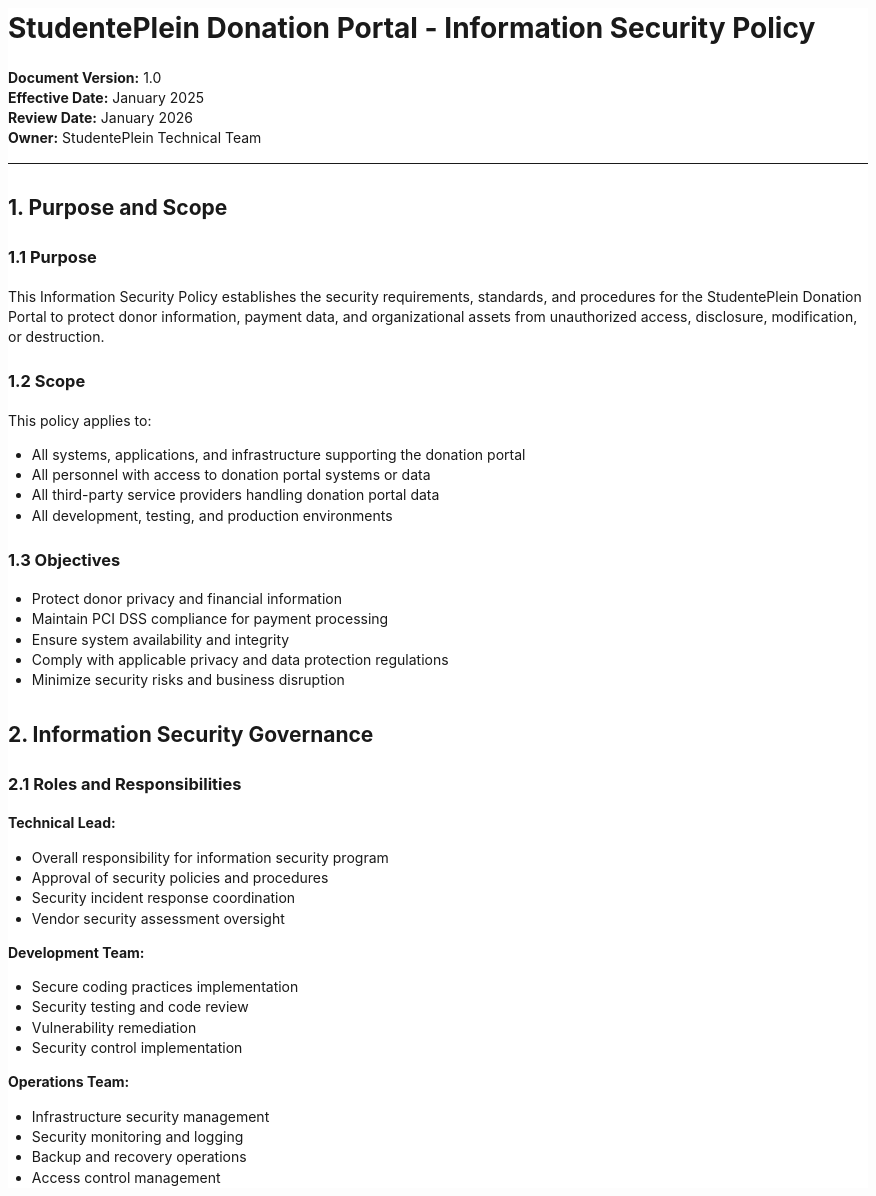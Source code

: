 # StudentePlein Donation Portal - Information Security Policy

**Document Version:** 1.0  
**Effective Date:** January 2025  
**Review Date:** January 2026  
**Owner:** StudentePlein Technical Team

---

## 1. Purpose and Scope

### 1.1 Purpose
This Information Security Policy establishes the security requirements, standards, and procedures for the StudentePlein Donation Portal to protect donor information, payment data, and organizational assets from unauthorized access, disclosure, modification, or destruction.

### 1.2 Scope
This policy applies to:
- All systems, applications, and infrastructure supporting the donation portal
- All personnel with access to donation portal systems or data
- All third-party service providers handling donation portal data
- All development, testing, and production environments

### 1.3 Objectives
- Protect donor privacy and financial information
- Maintain PCI DSS compliance for payment processing
- Ensure system availability and integrity
- Comply with applicable privacy and data protection regulations
- Minimize security risks and business disruption

## 2. Information Security Governance

### 2.1 Roles and Responsibilities

**Technical Lead:**
- Overall responsibility for information security program
- Approval of security policies and procedures
- Security incident response coordination
- Vendor security assessment oversight

**Development Team:**
- Secure coding practices implementation
- Security testing and code review
- Vulnerability remediation
- Security control implementation

**Operations Team:**
- Infrastructure security management
- Security monitoring and logging
- Backup and recovery operations
- Access control management
